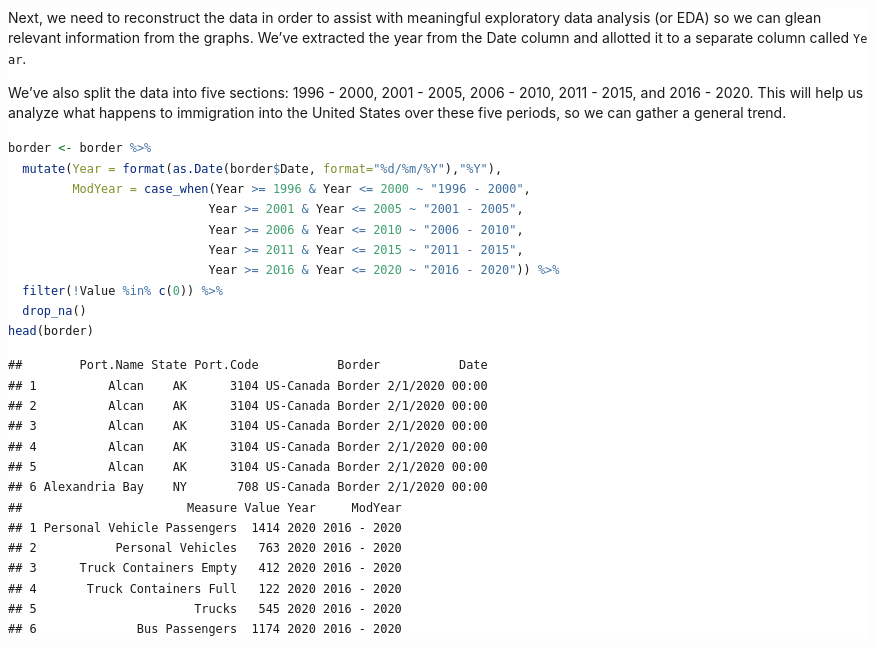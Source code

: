 Next, we need to reconstruct the data in order to assist with meaningful
exploratory data analysis (or EDA) so we can glean relevant information
from the graphs. We’ve extracted the year from the Date column and
allotted it to a separate column called `Year`.

We’ve also split the data into five sections: 1996 - 2000, 2001 - 2005,
2006 - 2010, 2011 - 2015, and 2016 - 2020. This will help us analyze
what happens to immigration into the United States over these five
periods, so we can gather a general trend.

``` r
border <- border %>%
  mutate(Year = format(as.Date(border$Date, format="%d/%m/%Y"),"%Y"),
         ModYear = case_when(Year >= 1996 & Year <= 2000 ~ "1996 - 2000",
                            Year >= 2001 & Year <= 2005 ~ "2001 - 2005",
                            Year >= 2006 & Year <= 2010 ~ "2006 - 2010",
                            Year >= 2011 & Year <= 2015 ~ "2011 - 2015",
                            Year >= 2016 & Year <= 2020 ~ "2016 - 2020")) %>%
  filter(!Value %in% c(0)) %>%
  drop_na()
head(border)
```

    ##        Port.Name State Port.Code           Border           Date
    ## 1          Alcan    AK      3104 US-Canada Border 2/1/2020 00:00
    ## 2          Alcan    AK      3104 US-Canada Border 2/1/2020 00:00
    ## 3          Alcan    AK      3104 US-Canada Border 2/1/2020 00:00
    ## 4          Alcan    AK      3104 US-Canada Border 2/1/2020 00:00
    ## 5          Alcan    AK      3104 US-Canada Border 2/1/2020 00:00
    ## 6 Alexandria Bay    NY       708 US-Canada Border 2/1/2020 00:00
    ##                       Measure Value Year     ModYear
    ## 1 Personal Vehicle Passengers  1414 2020 2016 - 2020
    ## 2           Personal Vehicles   763 2020 2016 - 2020
    ## 3      Truck Containers Empty   412 2020 2016 - 2020
    ## 4       Truck Containers Full   122 2020 2016 - 2020
    ## 5                      Trucks   545 2020 2016 - 2020
    ## 6              Bus Passengers  1174 2020 2016 - 2020
